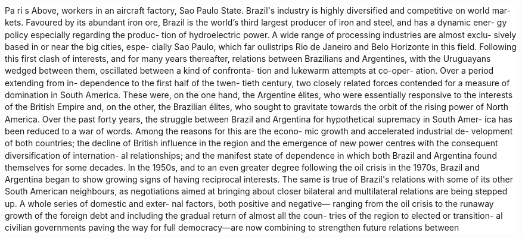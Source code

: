 Pa
ri
s 
Above, workers in an aircraft factory, Sao 
Paulo State. Brazil's industry is highly 
diversified and competitive on world mar- 
kets. Favoured by its abundant iron ore, 
Brazil is the world’s third largest producer 
of iron and steel, and has a dynamic ener- 
gy policy especially regarding the produc- 
tion of hydroelectric power. A wide range 
of processing industries are almost exclu- 
sively based in or near the big cities, espe- 
cially Sao Paulo, which far oulistrips Rio de 
Janeiro and Belo Horizonte in this field. 
Following this first clash of interests, 
and for many years thereafter, relations 
between Brazilians and Argentines, with 
the Uruguayans wedged between them, 
oscillated between a kind of confronta- 
tion and lukewarm attempts at co-oper- 
ation. Over a period extending from in- 
dependence to the first half of the twen- 
tieth century, two closely related forces 
contended for a measure of domination 
in South America. These were, on the 
one hand, the Argentine élites, who were 
essentially responsive to the interests of 
the British Empire and, on the other, the 
Brazilian élites, who sought to gravitate 
towards the orbit of the rising power of 
North America. 
Over the past forty years, the struggle 
between Brazil and Argentina for 
hypothetical supremacy in South Amer- 
ica has been reduced to a war of words. 
Among the reasons for this are the econo- 
mic growth and accelerated industrial de- 
velopment of both countries; the decline 
of British influence in the region and the 
emergence of new power centres with the 
consequent diversification of internation- 
al relationships; and the manifest state of 
dependence in which both Brazil and 
Argentina found themselves for some 
decades. In the 1950s, and to an even 
greater degree following the oil crisis in 
the 1970s, Brazil and Argentina began to 
show growing signs of having reciprocal 
interests. The same is true of Brazil's 
relations with some of its other South 
American neighbours, as negotiations 
aimed at bringing about closer bilateral 
and multilateral relations are being 
stepped up. 
A whole series of domestic and exter- 
nal factors, both positive and negative— 
ranging from the oil crisis to the runaway 
growth of the foreign debt and including 
the gradual return of almost all the coun- 
tries of the region to elected or transition- 
al civilian governments paving the way 
for full democracy—are now combining 
to strengthen future relations between 